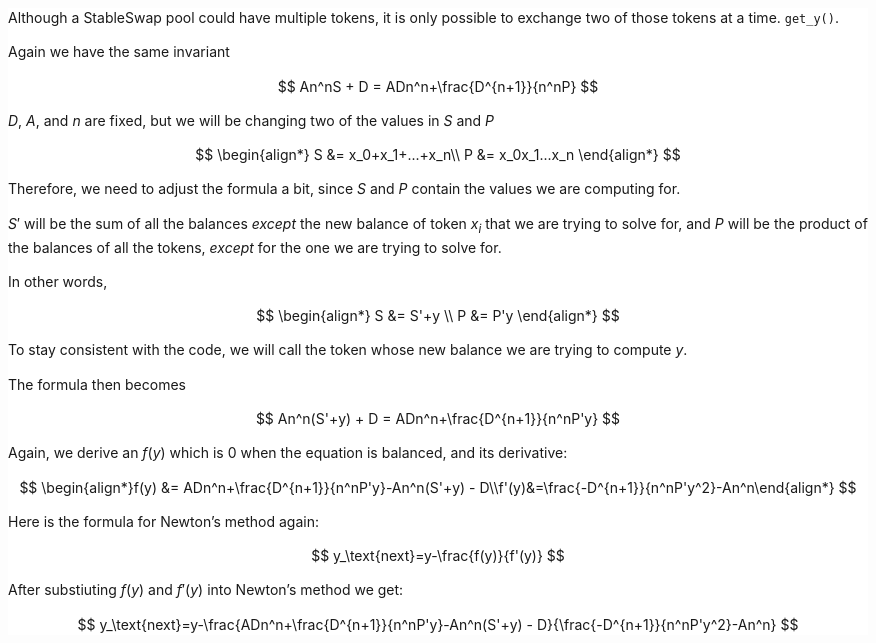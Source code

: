Although a StableSwap pool could have multiple tokens, it is only possible to exchange two of those tokens at a time. `get_y()`.

Again we have the same invariant

$$
An^nS + D = ADn^n+\frac{D^{n+1}}{n^nP}
$$

$D$, $A$, and $n$ are fixed, but we will be changing two of the values in $S$ and $P$

$$
\begin{align*}
S &= x_0+x_1+...+x_n\\
P &= x_0x_1...x_n
\end{align*}
$$

Therefore, we need to adjust the formula a bit, since $S$ and $P$ contain the values we are computing for.

$S'$ will be the sum of all the balances *except* the new balance of token $x_i$ that we are trying to solve for, and $P$ will be the product of the balances of all the tokens, *except* for the one we are trying to solve for.

In other words,

$$
\begin{align*}
S &= S'+y \\
P &= P'y
\end{align*}
$$

To stay consistent with the code, we will call the token whose new balance we are trying to compute $y$.

The formula then becomes

$$
An^n(S'+y) + D = ADn^n+\frac{D^{n+1}}{n^nP'y}
$$

Again, we derive an $f(y)$ which is 0 when the equation is balanced, and its derivative:

$$
\begin{align*}f(y) &= ADn^n+\frac{D^{n+1}}{n^nP'y}-An^n(S'+y) - D\\f'(y)&=\frac{-D^{n+1}}{n^nP'y^2}-An^n\end{align*}
$$

Here is the formula for Newton’s method again:

$$
y_\text{next}=y-\frac{f(y)}{f'(y)}
$$

After substiuting $f(y)$ and $f'(y)$ into Newton’s method we get:

$$
y_\text{next}=y-\frac{ADn^n+\frac{D^{n+1}}{n^nP'y}-An^n(S'+y) - D}{\frac{-D^{n+1}}{n^nP'y^2}-An^n}
$$
